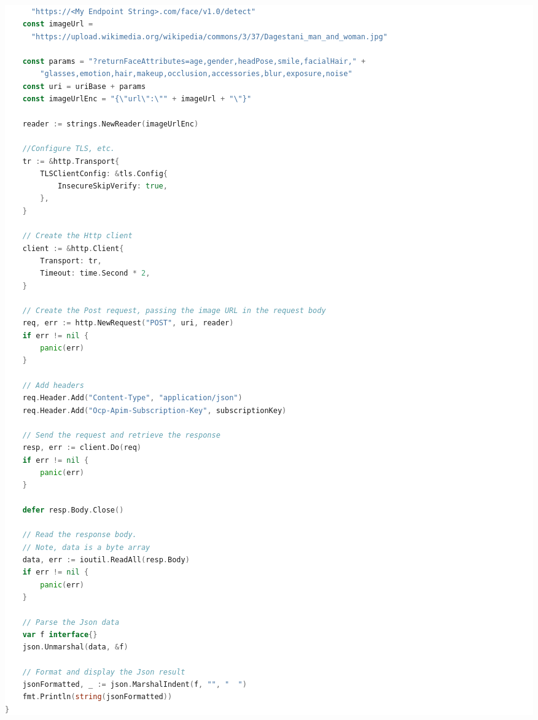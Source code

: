 ```go
      "https://<My Endpoint String>.com/face/v1.0/detect"
    const imageUrl =
      "https://upload.wikimedia.org/wikipedia/commons/3/37/Dagestani_man_and_woman.jpg"

    const params = "?returnFaceAttributes=age,gender,headPose,smile,facialHair," +
        "glasses,emotion,hair,makeup,occlusion,accessories,blur,exposure,noise"
    const uri = uriBase + params
    const imageUrlEnc = "{\"url\":\"" + imageUrl + "\"}"

    reader := strings.NewReader(imageUrlEnc)

    //Configure TLS, etc.
    tr := &http.Transport{
        TLSClientConfig: &tls.Config{
            InsecureSkipVerify: true,
        },
    }
    
    // Create the Http client
    client := &http.Client{
        Transport: tr,
        Timeout: time.Second * 2,
    }

    // Create the Post request, passing the image URL in the request body
    req, err := http.NewRequest("POST", uri, reader)
    if err != nil {
        panic(err)
    }

    // Add headers
    req.Header.Add("Content-Type", "application/json")
    req.Header.Add("Ocp-Apim-Subscription-Key", subscriptionKey)

    // Send the request and retrieve the response
    resp, err := client.Do(req)
    if err != nil {
        panic(err)
    }

    defer resp.Body.Close()

    // Read the response body.
    // Note, data is a byte array
    data, err := ioutil.ReadAll(resp.Body)
    if err != nil {
        panic(err)
    }

    // Parse the Json data
    var f interface{}
    json.Unmarshal(data, &f)

    // Format and display the Json result
    jsonFormatted, _ := json.MarshalIndent(f, "", "  ")
    fmt.Println(string(jsonFormatted))
}
```
